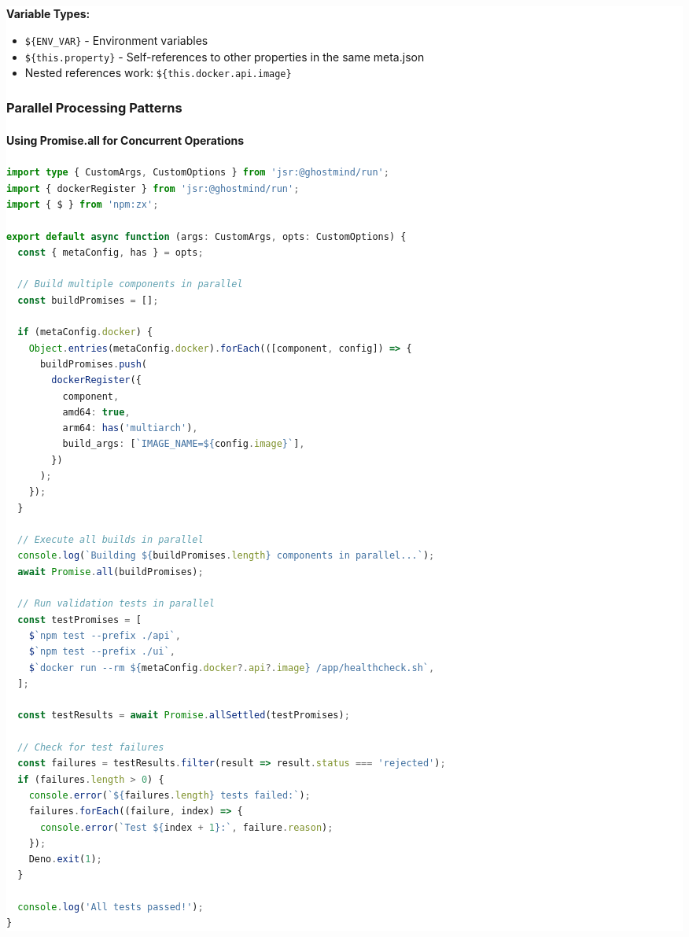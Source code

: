 **Variable Types:**
- `${ENV_VAR}` - Environment variables
- `${this.property}` - Self-references to other properties in the same meta.json
- Nested references work: `${this.docker.api.image}`

### Parallel Processing Patterns

#### Using Promise.all for Concurrent Operations

```typescript
import type { CustomArgs, CustomOptions } from 'jsr:@ghostmind/run';
import { dockerRegister } from 'jsr:@ghostmind/run';
import { $ } from 'npm:zx';

export default async function (args: CustomArgs, opts: CustomOptions) {
  const { metaConfig, has } = opts;
  
  // Build multiple components in parallel
  const buildPromises = [];
  
  if (metaConfig.docker) {
    Object.entries(metaConfig.docker).forEach(([component, config]) => {
      buildPromises.push(
        dockerRegister({
          component,
          amd64: true,
          arm64: has('multiarch'),
          build_args: [`IMAGE_NAME=${config.image}`],
        })
      );
    });
  }
  
  // Execute all builds in parallel
  console.log(`Building ${buildPromises.length} components in parallel...`);
  await Promise.all(buildPromises);
  
  // Run validation tests in parallel
  const testPromises = [
    $`npm test --prefix ./api`,
    $`npm test --prefix ./ui`,
    $`docker run --rm ${metaConfig.docker?.api?.image} /app/healthcheck.sh`,
  ];
  
  const testResults = await Promise.allSettled(testPromises);
  
  // Check for test failures
  const failures = testResults.filter(result => result.status === 'rejected');
  if (failures.length > 0) {
    console.error(`${failures.length} tests failed:`);
    failures.forEach((failure, index) => {
      console.error(`Test ${index + 1}:`, failure.reason);
    });
    Deno.exit(1);
  }
  
  console.log('All tests passed!');
}
```


  [key: string]: string;